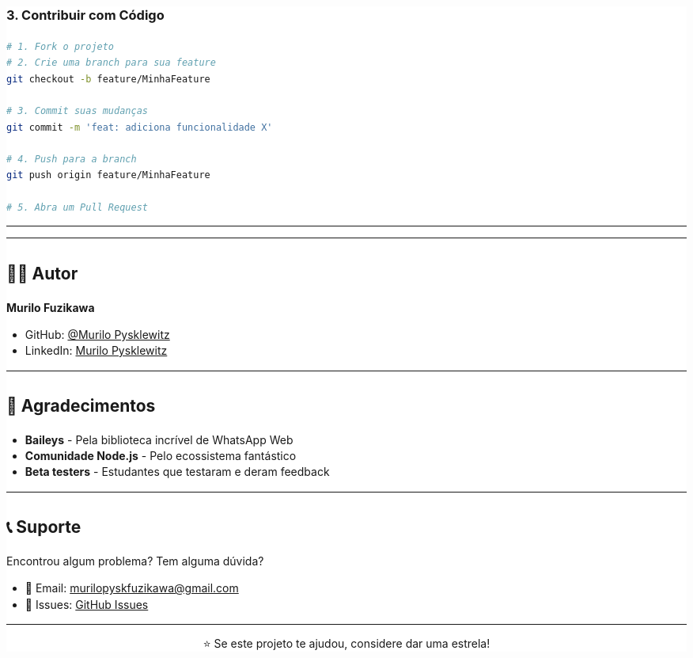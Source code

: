 ### **3. Contribuir com Código**

```bash
# 1. Fork o projeto
# 2. Crie uma branch para sua feature
git checkout -b feature/MinhaFeature

# 3. Commit suas mudanças
git commit -m 'feat: adiciona funcionalidade X'

# 4. Push para a branch
git push origin feature/MinhaFeature

# 5. Abra um Pull Request
```

---

---

## 👨‍💻 Autor

**Murilo Fuzikawa**

- GitHub: [@Murilo Pysklewitz](https://github.com/murilopysklewitz)
- LinkedIn: [Murilo Pysklewitz](https://www.linkedin.com/in/murilo-pysklewitz)

---

## 🙏 Agradecimentos

- **Baileys** - Pela biblioteca incrível de WhatsApp Web
- **Comunidade Node.js** - Pelo ecossistema fantástico
- **Beta testers** - Estudantes que testaram e deram feedback

---

## 📞 Suporte

Encontrou algum problema? Tem alguma dúvida?

- 📧 Email: murilopyskfuzikawa@gmail.com
- 🐛 Issues: [GitHub Issues](https://github.com/MFuzikawa/whatsapp-bot-academico/issues)

---

<div align="center">

⭐ Se este projeto te ajudou, considere dar uma estrela!

</div>
